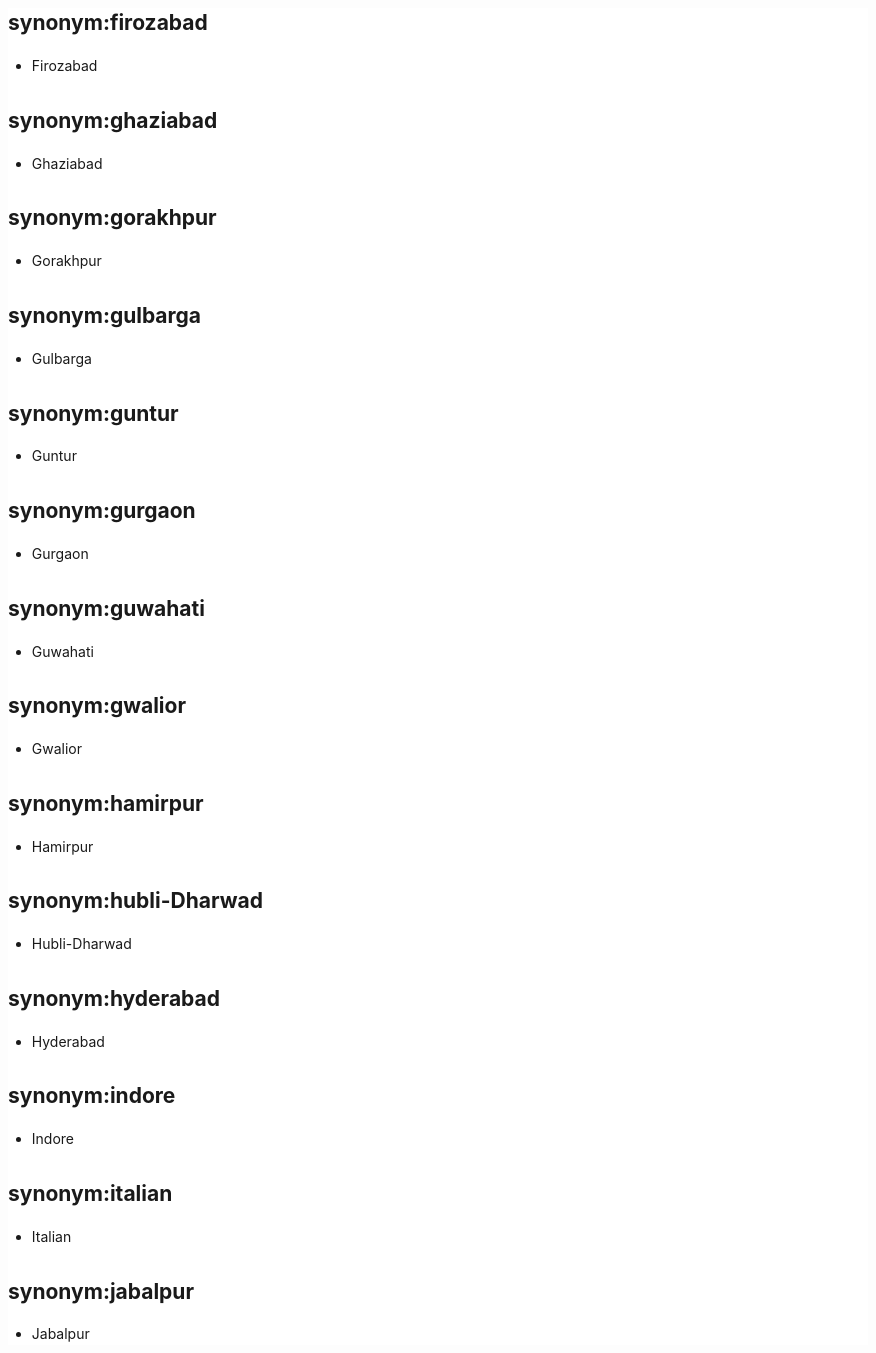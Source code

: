 ## synonym:firozabad
- Firozabad

## synonym:ghaziabad
- Ghaziabad

## synonym:gorakhpur
- Gorakhpur

## synonym:gulbarga
- Gulbarga

## synonym:guntur
- Guntur

## synonym:gurgaon
- Gurgaon

## synonym:guwahati
- Guwahati

## synonym:gwalior
- Gwalior

## synonym:hamirpur
- Hamirpur

## synonym:hubli-Dharwad
- Hubli-Dharwad

## synonym:hyderabad
- Hyderabad

## synonym:indore
- Indore

## synonym:italian
- Italian

## synonym:jabalpur
- Jabalpur
